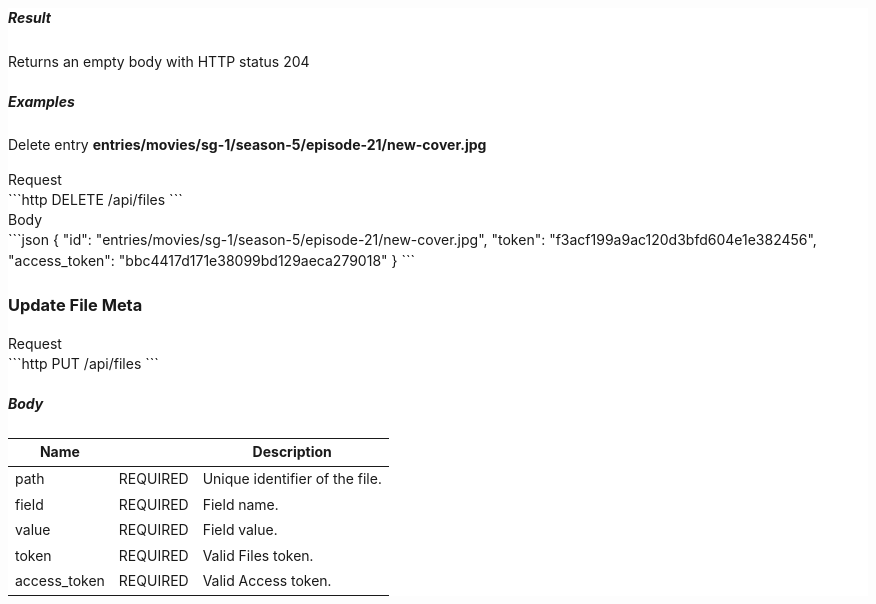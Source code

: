 ##### Result
Returns an empty body with HTTP status 204

##### Examples

Delete entry **entries/movies/sg-1/season-5/episode-21/new-cover.jpg**

<div class="file-header">Request</div>
```http
DELETE /api/files
```

<div class="file-header">Body</div>
```json
{
	"id": "entries/movies/sg-1/season-5/episode-21/new-cover.jpg",
	"token": "f3acf199a9ac120d3bfd604e1e382456",
	"access_token": "bbc4417d171e38099bd129aeca279018"
}
```

### <a name="update-file-meta"></a> Update File Meta

<div class="file-header">Request</div>
```http
PUT /api/files
```

##### Body

<div class="table">
    <table>
        <thead>
            <tr>
                <th>Name</th>
                <th></th>
                <th>Description</th>
            </tr>
        </thead>
        <tbody>
            <tr>
                <td>path</td>
                <td>REQUIRED</td>
                <td>Unique identifier of the file.</td>
            </tr>
            <tr>
                <td>field</td>
                <td>REQUIRED</td>
                <td>Field name.</td>
            </tr>
            <tr>
                <td>value</td>
                <td>REQUIRED</td>
                <td>Field value.</td>
            </tr>
            <tr>
                <td>token</td>
                <td>REQUIRED</td>
                <td>Valid Files token.</td>
            </tr>
            <tr>
                <td>access_token</td>
                <td>REQUIRED</td>
                <td>Valid Access token.</td>
            </tr>
        </tbody>
    </table>